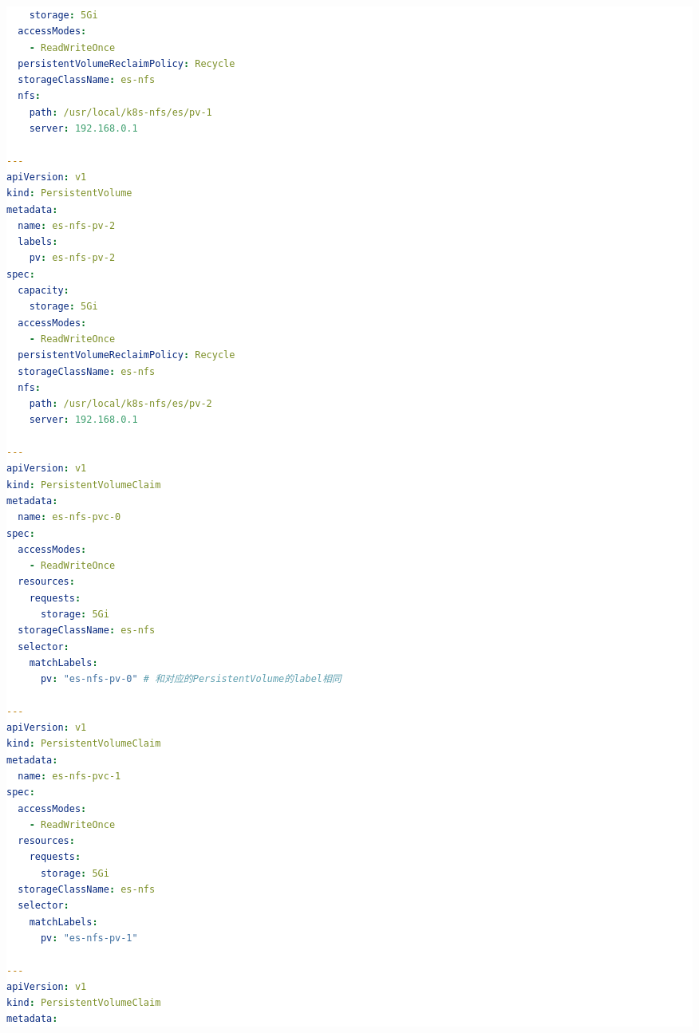 ```yml
    storage: 5Gi
  accessModes:
    - ReadWriteOnce
  persistentVolumeReclaimPolicy: Recycle
  storageClassName: es-nfs
  nfs:
    path: /usr/local/k8s-nfs/es/pv-1
    server: 192.168.0.1

---
apiVersion: v1
kind: PersistentVolume
metadata:
  name: es-nfs-pv-2
  labels:
    pv: es-nfs-pv-2
spec:
  capacity:
    storage: 5Gi
  accessModes:
    - ReadWriteOnce
  persistentVolumeReclaimPolicy: Recycle
  storageClassName: es-nfs
  nfs:
    path: /usr/local/k8s-nfs/es/pv-2
    server: 192.168.0.1

---
apiVersion: v1
kind: PersistentVolumeClaim
metadata:
  name: es-nfs-pvc-0
spec:
  accessModes:
    - ReadWriteOnce
  resources:
    requests:
      storage: 5Gi
  storageClassName: es-nfs
  selector:
    matchLabels:
      pv: "es-nfs-pv-0" # 和对应的PersistentVolume的label相同

---
apiVersion: v1
kind: PersistentVolumeClaim
metadata:
  name: es-nfs-pvc-1
spec:
  accessModes:
    - ReadWriteOnce
  resources:
    requests:
      storage: 5Gi
  storageClassName: es-nfs
  selector:
    matchLabels:
      pv: "es-nfs-pv-1"

---
apiVersion: v1
kind: PersistentVolumeClaim
metadata:
```